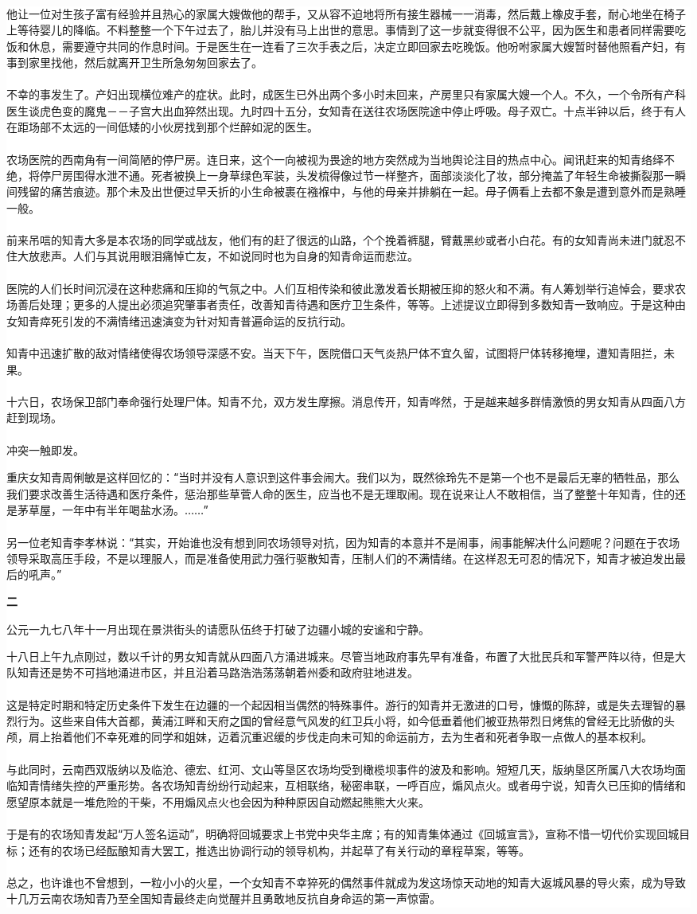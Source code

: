   他让一位对生孩子富有经验并且热心的家属大嫂做他的帮手，又从容不迫地将所有接生器械一一消毒，然后戴上橡皮手套，耐心地坐在椅子上等待婴儿的降临。不料整整一个下午过去了，胎儿并没有马上出世的意思。事情到了这一步就变得很不公平，因为医生和患者同样需要吃饭和休息，需要遵守共同的作息时间。于是医生在一连看了三次手表之后，决定立即回家去吃晚饭。他吩咐家属大嫂暂时替他照看产妇，有事到家里找他，然后就离开卫生所急匆匆回家去了。
  <br/>
  <br/>
  不幸的事发生了。产妇出现横位难产的症状。此时，成医生已外出两个多小时未回来，产房里只有家属大嫂一个人。不久，一个令所有产科医生谈虎色变的魔鬼－－子宫大出血猝然出现。九时四十五分，女知青在送往农场医院途中停止呼吸。母子双亡。十点半钟以后，终于有人在距场部不太远的一间低矮的小伙房找到那个烂醉如泥的医生。
  <br/>
  <br/>
  农场医院的西南角有一间简陋的停尸房。连日来，这个一向被视为畏途的地方突然成为当地舆论注目的热点中心。闻讯赶来的知青络绎不绝，将停尸房围得水泄不通。死者被换上一身草绿色军装，头发梳得像过节一样整齐，面部淡淡化了妆，部分掩盖了年轻生命被撕裂那一瞬间残留的痛苦痕迹。那个未及出世便过早夭折的小生命被裹在襁褓中，与他的母亲并排躺在一起。母子俩看上去都不象是遭到意外而是熟睡一般。
  <br/>
  <br/>
  前来吊唁的知青大多是本农场的同学或战友，他们有的赶了很远的山路，个个挽着裤腿，臂戴黑纱或者小白花。有的女知青尚未进门就忍不住大放悲声。人们与其说用眼泪痛悼亡友，不如说同时也为自身的知青命运而悲泣。
  <br/>
  <br/>
  医院的人们长时间沉浸在这种悲痛和压抑的气氛之中。人们互相传染和彼此激发着长期被压抑的怒火和不满。有人筹划举行追悼会，要求农场善后处理；更多的人提出必须追究肇事者责任，改善知青待遇和医疗卫生条件，等等。上述提议立即得到多数知青一致响应。于是这种由女知青瘁死引发的不满情绪迅速演变为针对知青普遍命运的反抗行动。
  <br/>
  <br/>
  知青中迅速扩散的敌对情绪使得农场领导深感不安。当天下午，医院借口天气炎热尸体不宜久留，试图将尸体转移掩埋，遭知青阻拦，未果。
  <br/>
  <br/>
  十六日，农场保卫部门奉命强行处理尸体。知青不允，双方发生摩擦。消息传开，知青哗然，于是越来越多群情激愤的男女知青从四面八方赶到现场。
  <br/>
  <br/>
  冲突一触即发。
 </p>
 <p>
  重庆女知青周俐敏是这样回忆的：“当时并没有人意识到这件事会闹大。我们以为，既然徐玲先不是第一个也不是最后无辜的牺牲品，那么我们要求改善生活待遇和医疗条件，惩治那些草菅人命的医生，应当也不是无理取闹。现在说来让人不敢相信，当了整整十年知青，住的还是茅草屋，一年中有半年喝盐水汤。……”
  <br/>
  <br/>
  另一位老知青李孝林说：“其实，开始谁也没有想到同农场领导对抗，因为知青的本意并不是闹事，闹事能解决什么问题呢？问题在于农场领导采取高压手段，不是以理服人，而是准备使用武力强行驱散知青，压制人们的不满情绪。在这样忍无可忍的情况下，知青才被迫发出最后的吼声。”
 </p>
 <p>
  <strong>
   二
  </strong>
 </p>
 <p>
  公元一九七八年十一月出现在景洪街头的请愿队伍终于打破了边疆小城的安谧和宁静。
 </p>
 <p>
  十八日上午九点刚过，数以千计的男女知青就从四面八方涌进城来。尽管当地政府事先早有准备，布置了大批民兵和军警严阵以待，但是大队知青还是势不可挡地涌进市区，并且沿着马路浩浩荡荡朝着州委和政府驻地进发。
  <br/>
  <br/>
  这是特定时期和特定历史条件下发生在边疆的一个起因相当偶然的特殊事件。游行的知青并无激进的口号，慷慨的陈辞，或是失去理智的暴烈行为。这些来自伟大首都，黄浦江畔和天府之国的曾经意气风发的红卫兵小将，如今低垂着他们被亚热带烈日烤焦的曾经无比骄傲的头颅，肩上抬着他们不幸死难的同学和姐妹，迈着沉重迟缓的步伐走向未可知的命运前方，去为生者和死者争取一点做人的基本权利。
  <br/>
  <br/>
  与此同时，云南西双版纳以及临沧、德宏、红河、文山等垦区农场均受到橄榄坝事件的波及和影响。短短几天，版纳垦区所属八大农场均面临知青情绪失控的严重形势。各农场知青纷纷行动起来，互相联络，秘密串联，一呼百应，煽风点火。或者毋宁说，知青久已压抑的情绪和愿望原本就是一堆危险的干柴，不用煽风点火也会因为种种原因自动燃起熊熊大火来。
  <br/>
  <br/>
  于是有的农场知青发起“万人签名运动”，明确将回城要求上书党中央华主席；有的知青集体通过《回城宣言》，宣称不惜一切代价实现回城目标；还有的农场已经酝酿知青大罢工，推选出协调行动的领导机构，并起草了有关行动的章程草案，等等。
  <br/>
  <br/>
  总之，也许谁也不曾想到，一粒小小的火星，一个女知青不幸猝死的偶然事件就成为发这场惊天动地的知青大返城风暴的导火索，成为导致十几万云南农场知青乃至全国知青最终走向觉醒并且勇敢地反抗自身命运的第一声惊雷。
 </p>
 <p>